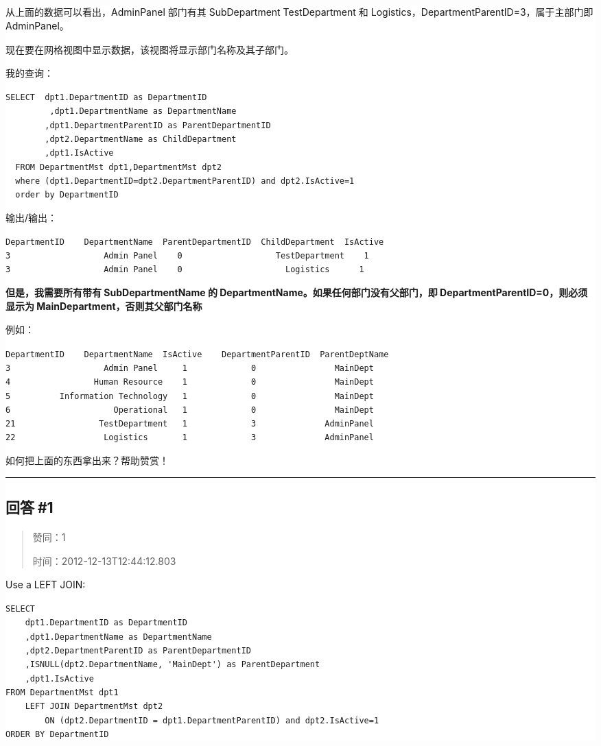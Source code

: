 从上面的数据可以看出，AdminPanel 部门有其 SubDepartment TestDepartment 和 Logistics，DepartmentParentID=3，属于主部门即 AdminPanel。

现在要在网格视图中显示数据，该视图将显示部门名称及其子部门。

我的查询：

```
SELECT  dpt1.DepartmentID as DepartmentID
         ,dpt1.DepartmentName as DepartmentName
        ,dpt1.DepartmentParentID as ParentDepartmentID
        ,dpt2.DepartmentName as ChildDepartment
        ,dpt1.IsActive
  FROM DepartmentMst dpt1,DepartmentMst dpt2
  where (dpt1.DepartmentID=dpt2.DepartmentParentID) and dpt2.IsActive=1
  order by DepartmentID 
```

输出/输出：

```
DepartmentID    DepartmentName  ParentDepartmentID  ChildDepartment  IsActive
3                   Admin Panel    0                   TestDepartment    1
3                   Admin Panel    0                     Logistics      1 
```

**但是，我需要所有带有 SubDepartmentName 的 DepartmentName。如果任何部门没有父部门，即 DepartmentParentID=0，则必须显示为 MainDepartment，否则其父部门名称**

例如：

```
DepartmentID    DepartmentName  IsActive    DepartmentParentID  ParentDeptName
3                   Admin Panel     1             0                MainDept
4                 Human Resource    1             0                MainDept
5          Information Technology   1             0                MainDept
6                     Operational   1             0                MainDept
21                 TestDepartment   1             3              AdminPanel
22                  Logistics       1             3              AdminPanel 
```

如何把上面的东西拿出来？帮助赞赏！

* * *

## 回答 #1

> 赞同：1
> 
> 时间：2012-12-13T12:44:12.803

Use a LEFT JOIN:

```
SELECT
    dpt1.DepartmentID as DepartmentID
    ,dpt1.DepartmentName as DepartmentName
    ,dpt2.DepartmentParentID as ParentDepartmentID
    ,ISNULL(dpt2.DepartmentName, 'MainDept') as ParentDepartment
    ,dpt1.IsActive
FROM DepartmentMst dpt1
    LEFT JOIN DepartmentMst dpt2
        ON (dpt2.DepartmentID = dpt1.DepartmentParentID) and dpt2.IsActive=1
ORDER BY DepartmentID 
```
